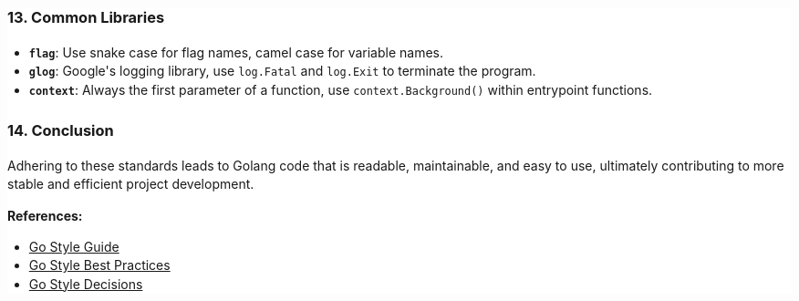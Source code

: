### 13. Common Libraries

* **`flag`**: Use snake case for flag names, camel case for variable names.
* **`glog`**: Google's logging library, use `log.Fatal` and `log.Exit` to terminate the program.
* **`context`**: Always the first parameter of a function, use `context.Background()` within entrypoint functions.

### 14. Conclusion

Adhering to these standards leads to Golang code that is readable, maintainable, and easy to use, ultimately contributing to more stable and efficient project development.

**References:**

* [Go Style Guide](https://google.github.io/styleguide/go/guide)
* [Go Style Best Practices](https://google.github.io/styleguide/go/best-practices)
* [Go Style Decisions](https://google.github.io/styleguide/go/decisions)
